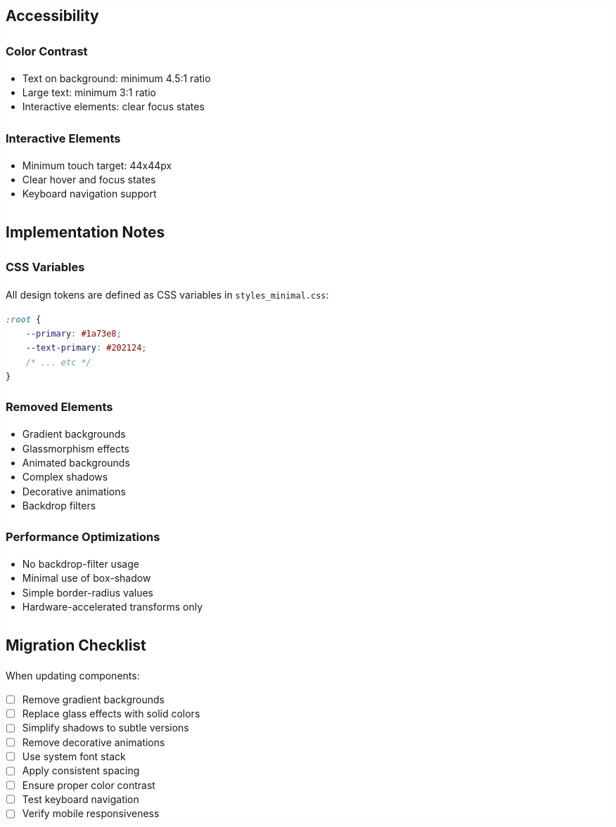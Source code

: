 ## Accessibility

### Color Contrast
- Text on background: minimum 4.5:1 ratio
- Large text: minimum 3:1 ratio
- Interactive elements: clear focus states

### Interactive Elements
- Minimum touch target: 44x44px
- Clear hover and focus states
- Keyboard navigation support

## Implementation Notes

### CSS Variables
All design tokens are defined as CSS variables in `styles_minimal.css`:
```css
:root {
    --primary: #1a73e8;
    --text-primary: #202124;
    /* ... etc */
}
```

### Removed Elements
- Gradient backgrounds
- Glassmorphism effects
- Animated backgrounds
- Complex shadows
- Decorative animations
- Backdrop filters

### Performance Optimizations
- No backdrop-filter usage
- Minimal use of box-shadow
- Simple border-radius values
- Hardware-accelerated transforms only

## Migration Checklist

When updating components:
- [ ] Remove gradient backgrounds
- [ ] Replace glass effects with solid colors
- [ ] Simplify shadows to subtle versions
- [ ] Remove decorative animations
- [ ] Use system font stack
- [ ] Apply consistent spacing
- [ ] Ensure proper color contrast
- [ ] Test keyboard navigation
- [ ] Verify mobile responsiveness
